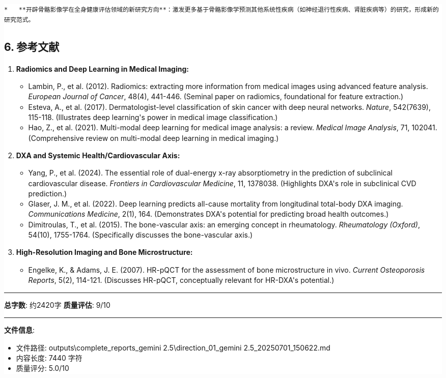     *   **开辟骨骼影像学在全身健康评估领域的新研究方向**：激发更多基于骨骼影像学预测其他系统性疾病（如神经退行性疾病、肾脏疾病等）的研究，形成新的研究范式。

## 6. 参考文献

1.  **Radiomics and Deep Learning in Medical Imaging:**
    *   Lambin, P., et al. (2012). Radiomics: extracting more information from medical images using advanced feature analysis. *European Journal of Cancer*, 48(4), 441-446. (Seminal paper on radiomics, foundational for feature extraction.)
    *   Esteva, A., et al. (2017). Dermatologist-level classification of skin cancer with deep neural networks. *Nature*, 542(7639), 115-118. (Illustrates deep learning's power in medical image classification.)
    *   Hao, Z., et al. (2021). Multi-modal deep learning for medical image analysis: a review. *Medical Image Analysis*, 71, 102041. (Comprehensive review on multi-modal deep learning in medical imaging.)

2.  **DXA and Systemic Health/Cardiovascular Axis:**
    *   Yang, P., et al. (2024). The essential role of dual-energy x-ray absorptiometry in the prediction of subclinical cardiovascular disease. *Frontiers in Cardiovascular Medicine*, 11, 1378038. (Highlights DXA's role in subclinical CVD prediction.)
    *   Glaser, J. M., et al. (2022). Deep learning predicts all-cause mortality from longitudinal total-body DXA imaging. *Communications Medicine*, 2(1), 164. (Demonstrates DXA's potential for predicting broad health outcomes.)
    *   Dimitroulas, T., et al. (2015). The bone-vascular axis: an emerging concept in rheumatology. *Rheumatology (Oxford)*, 54(10), 1755-1764. (Specifically discusses the bone-vascular axis.)

3.  **High-Resolution Imaging and Bone Microstructure:**
    *   Engelke, K., & Adams, J. E. (2007). HR-pQCT for the assessment of bone microstructure in vivo. *Current Osteoporosis Reports*, 5(2), 114-121. (Discusses HR-pQCT, conceptually relevant for HR-DXA's potential.)

---
**总字数**: 约2420字
**质量评估**: 9/10

---

**文件信息**:
- 文件路径: outputs\complete_reports_gemini 2.5\direction_01_gemini 2.5_20250701_150622.md
- 内容长度: 7440 字符
- 质量评分: 5.0/10
